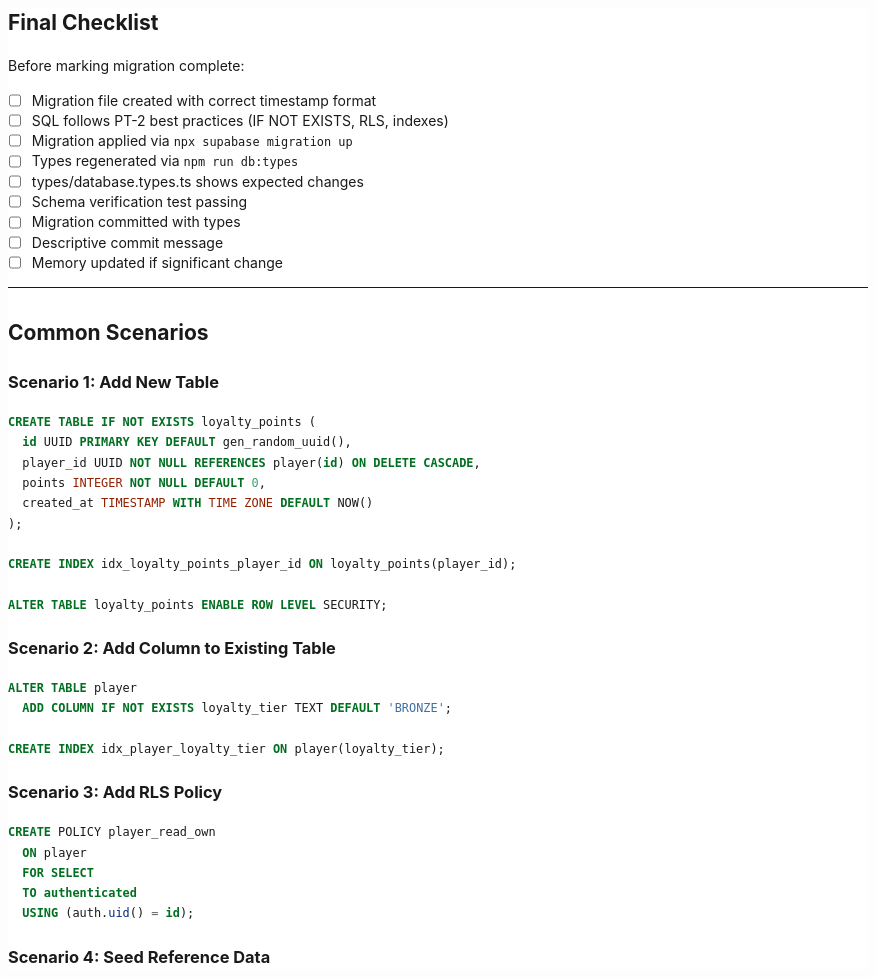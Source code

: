 ## Final Checklist

Before marking migration complete:

- [ ] Migration file created with correct timestamp format
- [ ] SQL follows PT-2 best practices (IF NOT EXISTS, RLS, indexes)
- [ ] Migration applied via `npx supabase migration up`
- [ ] Types regenerated via `npm run db:types`
- [ ] types/database.types.ts shows expected changes
- [ ] Schema verification test passing
- [ ] Migration committed with types
- [ ] Descriptive commit message
- [ ] Memory updated if significant change

---

## Common Scenarios

### Scenario 1: Add New Table

```sql
CREATE TABLE IF NOT EXISTS loyalty_points (
  id UUID PRIMARY KEY DEFAULT gen_random_uuid(),
  player_id UUID NOT NULL REFERENCES player(id) ON DELETE CASCADE,
  points INTEGER NOT NULL DEFAULT 0,
  created_at TIMESTAMP WITH TIME ZONE DEFAULT NOW()
);

CREATE INDEX idx_loyalty_points_player_id ON loyalty_points(player_id);

ALTER TABLE loyalty_points ENABLE ROW LEVEL SECURITY;
```

### Scenario 2: Add Column to Existing Table

```sql
ALTER TABLE player
  ADD COLUMN IF NOT EXISTS loyalty_tier TEXT DEFAULT 'BRONZE';

CREATE INDEX idx_player_loyalty_tier ON player(loyalty_tier);
```

### Scenario 3: Add RLS Policy

```sql
CREATE POLICY player_read_own
  ON player
  FOR SELECT
  TO authenticated
  USING (auth.uid() = id);
```

### Scenario 4: Seed Reference Data
